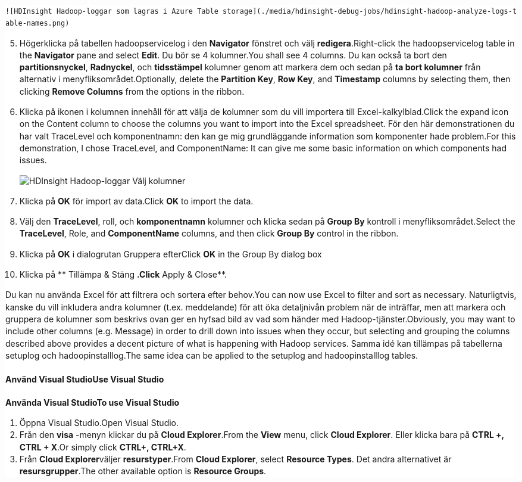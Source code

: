     ![HDInsight Hadoop-loggar som lagras i Azure Table storage](./media/hdinsight-debug-jobs/hdinsight-hadoop-analyze-logs-table-names.png)
5. <span data-ttu-id="abf3c-156">Högerklicka på tabellen hadoopservicelog i den **Navigator** fönstret och välj **redigera**.</span><span class="sxs-lookup"><span data-stu-id="abf3c-156">Right-click the hadoopservicelog table in the **Navigator** pane and select **Edit**.</span></span> <span data-ttu-id="abf3c-157">Du bör se 4 kolumner.</span><span class="sxs-lookup"><span data-stu-id="abf3c-157">You shall see 4 columns.</span></span> <span data-ttu-id="abf3c-158">Du kan också ta bort den **partitionsnyckel**, **Radnyckel**, och **tidsstämpel** kolumner genom att markera dem och sedan på **ta bort kolumner** från alternativ i menyfliksområdet.</span><span class="sxs-lookup"><span data-stu-id="abf3c-158">Optionally, delete the **Partition Key**, **Row Key**, and **Timestamp** columns by selecting them, then clicking **Remove Columns** from the options in the ribbon.</span></span>
6. <span data-ttu-id="abf3c-159">Klicka på ikonen i kolumnen innehåll för att välja de kolumner som du vill importera till Excel-kalkylblad.</span><span class="sxs-lookup"><span data-stu-id="abf3c-159">Click the expand icon on the Content column to choose the columns you want to import into the Excel spreadsheet.</span></span> <span data-ttu-id="abf3c-160">För den här demonstrationen du har valt TraceLevel och komponentnamn: den kan ge mig grundläggande information som komponenter hade problem.</span><span class="sxs-lookup"><span data-stu-id="abf3c-160">For this demonstration, I chose TraceLevel, and ComponentName: It can give me some basic information on which components had issues.</span></span>
   
    ![HDInsight Hadoop-loggar Välj kolumner](./media/hdinsight-debug-jobs/hdinsight-hadoop-analyze-logs-using-excel-power-query-filter.png)
7. <span data-ttu-id="abf3c-162">Klicka på **OK** för import av data.</span><span class="sxs-lookup"><span data-stu-id="abf3c-162">Click **OK** to import the data.</span></span>
8. <span data-ttu-id="abf3c-163">Välj den **TraceLevel**, roll, och **komponentnamn** kolumner och klicka sedan på **Group By** kontroll i menyfliksområdet.</span><span class="sxs-lookup"><span data-stu-id="abf3c-163">Select the **TraceLevel**, Role, and **ComponentName** columns, and then click **Group By** control in the ribbon.</span></span>
9. <span data-ttu-id="abf3c-164">Klicka på **OK** i dialogrutan Gruppera efter</span><span class="sxs-lookup"><span data-stu-id="abf3c-164">Click **OK** in the Group By dialog box</span></span>
10. <span data-ttu-id="abf3c-165">Klicka på ** Tillämpa & Stäng **.</span><span class="sxs-lookup"><span data-stu-id="abf3c-165">Click** Apply & Close**.</span></span>

<span data-ttu-id="abf3c-166">Du kan nu använda Excel för att filtrera och sortera efter behov.</span><span class="sxs-lookup"><span data-stu-id="abf3c-166">You can now use Excel to filter and sort as necessary.</span></span> <span data-ttu-id="abf3c-167">Naturligtvis, kanske du vill inkludera andra kolumner (t.ex. meddelande) för att öka detaljnivån problem när de inträffar, men att markera och gruppera de kolumner som beskrivs ovan ger en hyfsad bild av vad som händer med Hadoop-tjänster.</span><span class="sxs-lookup"><span data-stu-id="abf3c-167">Obviously, you may want to include other columns (e.g. Message) in order to drill down into issues when they occur, but selecting and grouping the columns described above provides a decent picture of what is happening with Hadoop services.</span></span> <span data-ttu-id="abf3c-168">Samma idé kan tillämpas på tabellerna setuplog och hadoopinstalllog.</span><span class="sxs-lookup"><span data-stu-id="abf3c-168">The same idea can be applied to the setuplog and hadoopinstalllog tables.</span></span>

#### <a name="use-visual-studio"></a><span data-ttu-id="abf3c-169">Använd Visual Studio</span><span class="sxs-lookup"><span data-stu-id="abf3c-169">Use Visual Studio</span></span>
<span data-ttu-id="abf3c-170">**Använda Visual Studio**</span><span class="sxs-lookup"><span data-stu-id="abf3c-170">**To use Visual Studio**</span></span>

1. <span data-ttu-id="abf3c-171">Öppna Visual Studio.</span><span class="sxs-lookup"><span data-stu-id="abf3c-171">Open Visual Studio.</span></span>
2. <span data-ttu-id="abf3c-172">Från den **visa** -menyn klickar du på **Cloud Explorer**.</span><span class="sxs-lookup"><span data-stu-id="abf3c-172">From the **View** menu, click **Cloud Explorer**.</span></span> <span data-ttu-id="abf3c-173">Eller klicka bara på **CTRL +\, CTRL + X**.</span><span class="sxs-lookup"><span data-stu-id="abf3c-173">Or simply click **CTRL+\, CTRL+X**.</span></span>
3. <span data-ttu-id="abf3c-174">Från **Cloud Explorer**väljer **resurstyper**.</span><span class="sxs-lookup"><span data-stu-id="abf3c-174">From **Cloud Explorer**, select **Resource Types**.</span></span>  <span data-ttu-id="abf3c-175">Det andra alternativet är **resursgrupper**.</span><span class="sxs-lookup"><span data-stu-id="abf3c-175">The other available option is **Resource Groups**.</span></span>